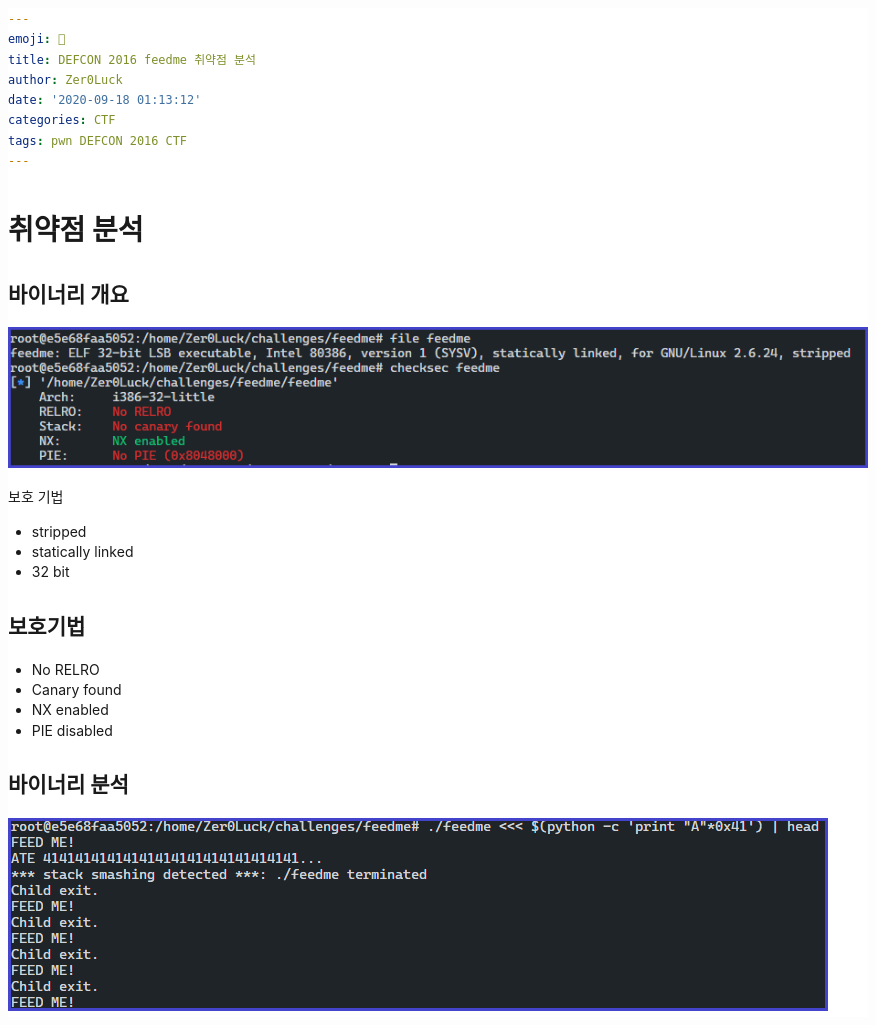 ```yaml
---
emoji: 🐷
title: DEFCON 2016 feedme 취약점 분석
author: Zer0Luck
date: '2020-09-18 01:13:12'
categories: CTF
tags: pwn DEFCON 2016 CTF
---
```

# 취약점 분석

## 바이너리 개요

![./0.png](./0.png)

보호 기법

- stripped
- statically linked
- 32 bit

## 보호기법

- No RELRO
- Canary found
- NX enabled
- PIE disabled

## 바이너리 분석

![./1.png](./1.png)
